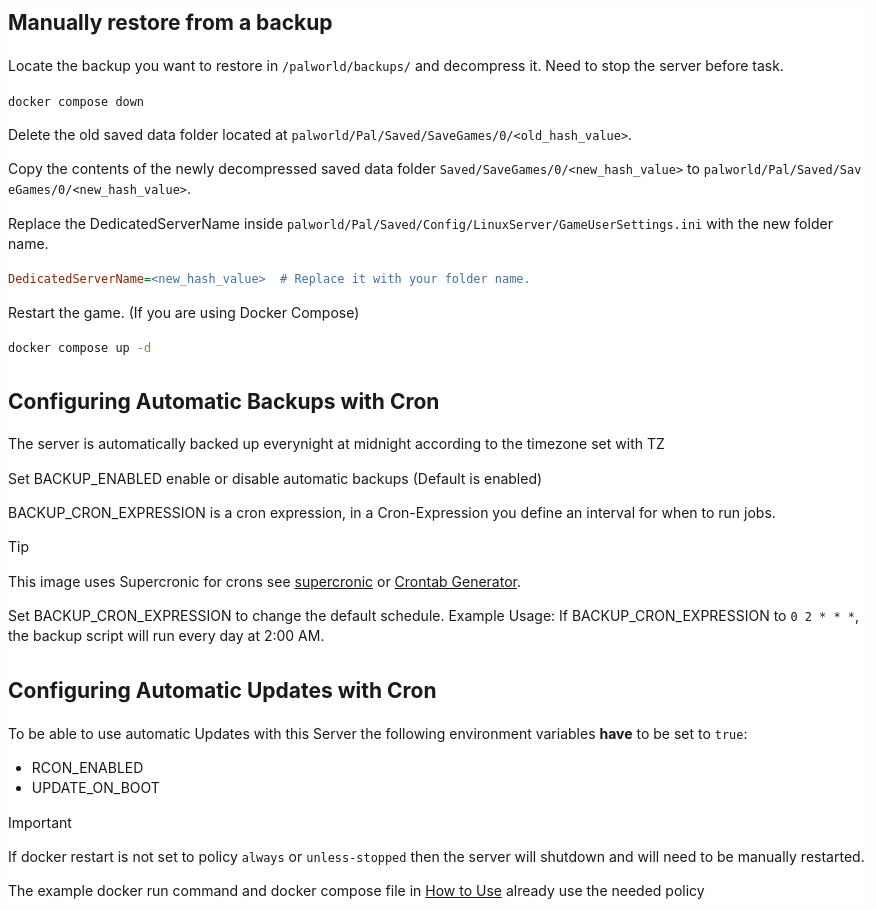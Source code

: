 ## Manually restore from a backup

Locate the backup you want to restore in `/palworld/backups/` and decompress it.
Need to stop the server before task.

```bash
docker compose down
```

Delete the old saved data folder located at `palworld/Pal/Saved/SaveGames/0/<old_hash_value>`.

Copy the contents of the newly decompressed saved data folder `Saved/SaveGames/0/<new_hash_value>` to `palworld/Pal/Saved/SaveGames/0/<new_hash_value>`.

Replace the DedicatedServerName inside `palworld/Pal/Saved/Config/LinuxServer/GameUserSettings.ini` with the new folder name.

```ini
DedicatedServerName=<new_hash_value>  # Replace it with your folder name.
```

Restart the game. (If you are using Docker Compose)

```bash
docker compose up -d
```

## Configuring Automatic Backups with Cron

The server is automatically backed up everynight at midnight according to the timezone set with TZ

Set BACKUP_ENABLED enable or disable automatic backups (Default is enabled)

BACKUP_CRON_EXPRESSION is a cron expression, in a Cron-Expression you define an interval for when to run jobs.

> [!TIP]
> This image uses Supercronic for crons
> see [supercronic](https://github.com/aptible/supercronic#crontab-format)
> or
> [Crontab Generator](https://crontab-generator.org).

Set BACKUP_CRON_EXPRESSION to change the default schedule.
Example Usage: If BACKUP_CRON_EXPRESSION to `0 2 * * *`, the backup script will run every day at 2:00 AM.

## Configuring Automatic Updates with Cron

To be able to use automatic Updates with this Server the following environment variables **have** to be set to `true`:

* RCON_ENABLED
* UPDATE_ON_BOOT

> [!IMPORTANT]
>
> If docker restart is not set to policy `always` or `unless-stopped` then the server will shutdown and will need to be
> manually restarted.
>
> The example docker run command and docker compose file in [How to Use](#how-to-use) already use the needed policy

